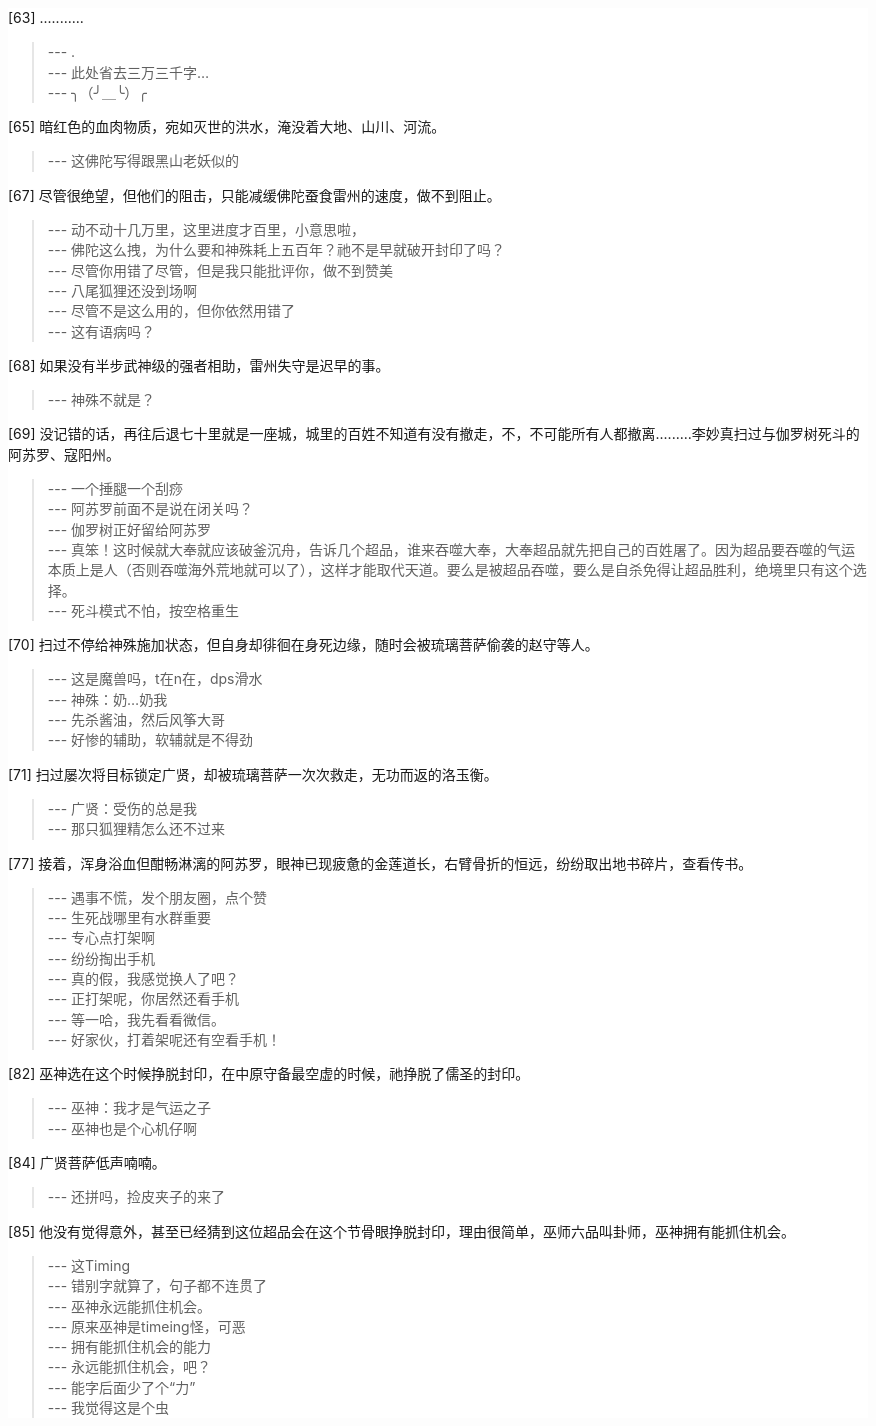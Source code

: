 [63] ...........
>--- .<br>
>--- 此处省去三万三千字…<br>
>--- ╮（╯＿╰）╭<br>

[65] 暗红色的血肉物质，宛如灭世的洪水，淹没着大地、山川、河流。
>--- 这佛陀写得跟黑山老妖似的<br>

[67] 尽管很绝望，但他们的阻击，只能减缓佛陀蚕食雷州的速度，做不到阻止。
>--- 动不动十几万里，这里进度才百里，小意思啦，<br>
>--- 佛陀这么拽，为什么要和神殊耗上五百年？祂不是早就破开封印了吗？<br>
>--- 尽管你用错了尽管，但是我只能批评你，做不到赞美<br>
>--- 八尾狐狸还没到场啊<br>
>--- 尽管不是这么用的，但你依然用错了<br>
>--- 这有语病吗？<br>

[68] 如果没有半步武神级的强者相助，雷州失守是迟早的事。
>--- 神殊不就是？<br>

[69] 没记错的话，再往后退七十里就是一座城，城里的百姓不知道有没有撤走，不，不可能所有人都撤离.........李妙真扫过与伽罗树死斗的阿苏罗、寇阳州。
>--- 一个捶腿一个刮痧<br>
>--- 阿苏罗前面不是说在闭关吗？<br>
>--- 伽罗树正好留给阿苏罗<br>
>--- 真笨！这时候就大奉就应该破釜沉舟，告诉几个超品，谁来吞噬大奉，大奉超品就先把自己的百姓屠了。因为超品要吞噬的气运本质上是人（否则吞噬海外荒地就可以了），这样才能取代天道。要么是被超品吞噬，要么是自杀免得让超品胜利，绝境里只有这个选择。<br>
>--- 死斗模式不怕，按空格重生<br>

[70] 扫过不停给神殊施加状态，但自身却徘徊在身死边缘，随时会被琉璃菩萨偷袭的赵守等人。
>--- 这是魔兽吗，t在n在，dps滑水<br>
>--- 神殊：奶…奶我<br>
>--- 先杀酱油，然后风筝大哥<br>
>--- 好惨的辅助，软辅就是不得劲<br>

[71] 扫过屡次将目标锁定广贤，却被琉璃菩萨一次次救走，无功而返的洛玉衡。
>--- 广贤：受伤的总是我<br>
>--- 那只狐狸精怎么还不过来<br>

[77] 接着，浑身浴血但酣畅淋漓的阿苏罗，眼神已现疲惫的金莲道长，右臂骨折的恒远，纷纷取出地书碎片，查看传书。
>--- 遇事不慌，发个朋友圈，点个赞<br>
>--- 生死战哪里有水群重要<br>
>--- 专心点打架啊<br>
>--- 纷纷掏出手机<br>
>--- 真的假，我感觉换人了吧？<br>
>--- 正打架呢，你居然还看手机<br>
>--- 等一哈，我先看看微信。<br>
>--- 好家伙，打着架呢还有空看手机！<br>

[82] 巫神选在这个时候挣脱封印，在中原守备最空虚的时候，祂挣脱了儒圣的封印。
>--- 巫神：我才是气运之子<br>
>--- 巫神也是个心机仔啊<br>

[84] 广贤菩萨低声喃喃。
>--- 还拼吗，捡皮夹子的来了<br>

[85] 他没有觉得意外，甚至已经猜到这位超品会在这个节骨眼挣脱封印，理由很简单，巫师六品叫卦师，巫神拥有能抓住机会。
>--- 这Timing<br>
>--- 错别字就算了，句子都不连贯了<br>
>--- 巫神永远能抓住机会。<br>
>--- 原来巫神是timeing怪，可恶<br>
>--- 拥有能抓住机会的能力<br>
>--- 永远能抓住机会，吧？<br>
>--- 能字后面少了个“力”<br>
>--- 我觉得这是个虫<br>
